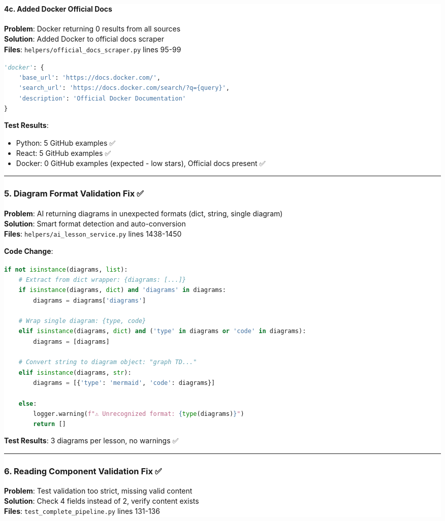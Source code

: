 #### 4c. Added Docker Official Docs
**Problem**: Docker returning 0 results from all sources  
**Solution**: Added Docker to official docs scraper  
**Files**: `helpers/official_docs_scraper.py` lines 95-99

```python
'docker': {
    'base_url': 'https://docs.docker.com/',
    'search_url': 'https://docs.docker.com/search/?q={query}',
    'description': 'Official Docker Documentation'
}
```

**Test Results**:
- Python: 5 GitHub examples ✅
- React: 5 GitHub examples ✅
- Docker: 0 GitHub examples (expected - low stars), Official docs present ✅

---

### 5. Diagram Format Validation Fix ✅
**Problem**: AI returning diagrams in unexpected formats (dict, string, single diagram)  
**Solution**: Smart format detection and auto-conversion  
**Files**: `helpers/ai_lesson_service.py` lines 1438-1450

**Code Change**:
```python
if not isinstance(diagrams, list):
    # Extract from dict wrapper: {diagrams: [...]}
    if isinstance(diagrams, dict) and 'diagrams' in diagrams:
        diagrams = diagrams['diagrams']
    
    # Wrap single diagram: {type, code}
    elif isinstance(diagrams, dict) and ('type' in diagrams or 'code' in diagrams):
        diagrams = [diagrams]
    
    # Convert string to diagram object: "graph TD..."
    elif isinstance(diagrams, str):
        diagrams = [{'type': 'mermaid', 'code': diagrams}]
    
    else:
        logger.warning(f"⚠️ Unrecognized format: {type(diagrams)}")
        return []
```

**Test Results**: 3 diagrams per lesson, no warnings ✅

---

### 6. Reading Component Validation Fix ✅
**Problem**: Test validation too strict, missing valid content  
**Solution**: Check 4 fields instead of 2, verify content exists  
**Files**: `test_complete_pipeline.py` lines 131-136
